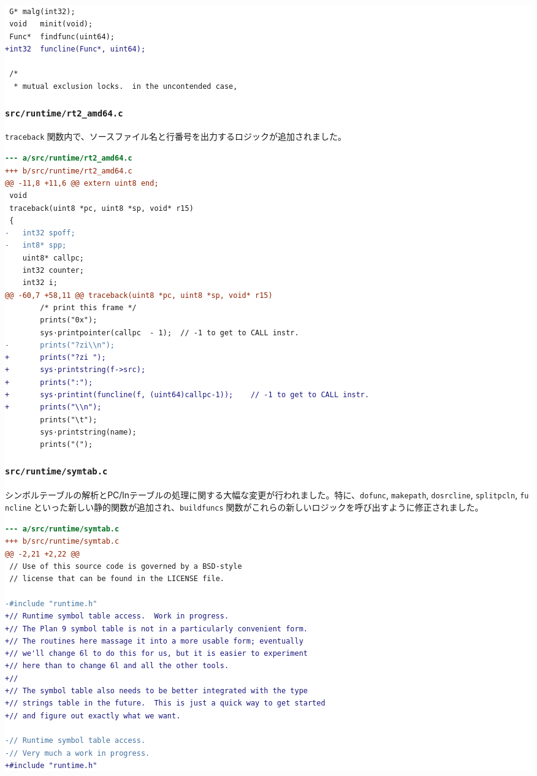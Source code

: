 ```diff
 G*	malg(int32);
 void	minit(void);
 Func*	findfunc(uint64);
+int32	funcline(Func*, uint64);
 
 /*
  * mutual exclusion locks.  in the uncontended case,
```

### `src/runtime/rt2_amd64.c`
`traceback` 関数内で、ソースファイル名と行番号を出力するロジックが追加されました。

```diff
--- a/src/runtime/rt2_amd64.c
+++ b/src/runtime/rt2_amd64.c
@@ -11,8 +11,6 @@ extern uint8 end;
 void
 traceback(uint8 *pc, uint8 *sp, void* r15)
 {
-	int32 spoff;
-	int8* spp;
 	uint8* callpc;
 	int32 counter;
 	int32 i;
@@ -60,7 +58,11 @@ traceback(uint8 *pc, uint8 *sp, void* r15)
 		/* print this frame */
 		prints("0x");
 		sys·printpointer(callpc  - 1);	// -1 to get to CALL instr.
-		prints("?zi\\n");
+		prints("?zi ");
+		sys·printstring(f->src);
+		prints(":");
+		sys·printint(funcline(f, (uint64)callpc-1));	// -1 to get to CALL instr.
+		prints("\\n");
 		prints("\t");
 		sys·printstring(name);
 		prints("(");
```

### `src/runtime/symtab.c`
シンボルテーブルの解析とPC/lnテーブルの処理に関する大幅な変更が行われました。特に、`dofunc`, `makepath`, `dosrcline`, `splitpcln`, `funcline` といった新しい静的関数が追加され、`buildfuncs` 関数がこれらの新しいロジックを呼び出すように修正されました。

```diff
--- a/src/runtime/symtab.c
+++ b/src/runtime/symtab.c
@@ -2,21 +2,22 @@
 // Use of this source code is governed by a BSD-style
 // license that can be found in the LICENSE file.
 
-#include "runtime.h"
+// Runtime symbol table access.  Work in progress.
+// The Plan 9 symbol table is not in a particularly convenient form.
+// The routines here massage it into a more usable form; eventually
+// we'll change 6l to do this for us, but it is easier to experiment
+// here than to change 6l and all the other tools.
+//
+// The symbol table also needs to be better integrated with the type
+// strings table in the future.  This is just a quick way to get started
+// and figure out exactly what we want.
 
-// Runtime symbol table access.
-// Very much a work in progress.
+#include "runtime.h"
```